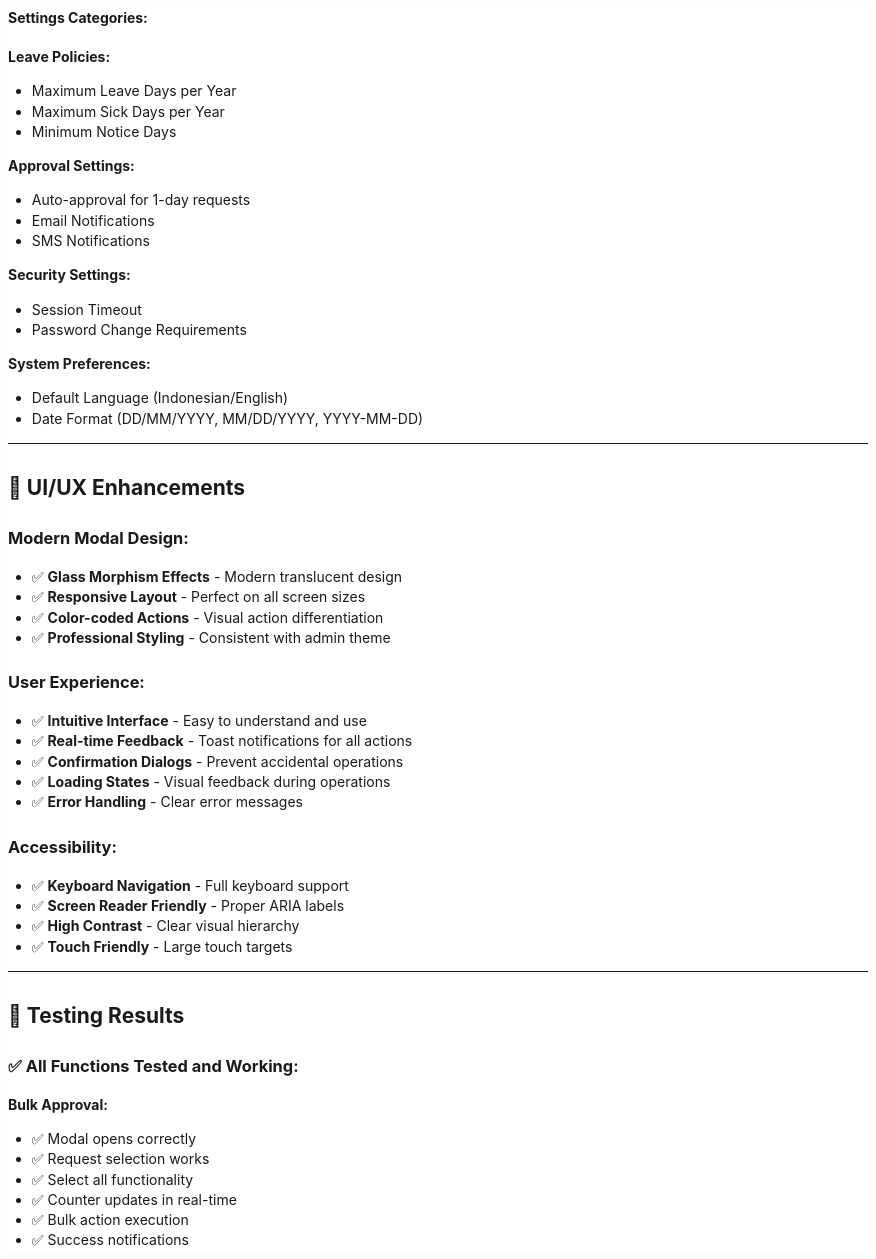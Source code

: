 #### **Settings Categories:**

**Leave Policies:**
- Maximum Leave Days per Year
- Maximum Sick Days per Year  
- Minimum Notice Days

**Approval Settings:**
- Auto-approval for 1-day requests
- Email Notifications
- SMS Notifications

**Security Settings:**
- Session Timeout
- Password Change Requirements

**System Preferences:**
- Default Language (Indonesian/English)
- Date Format (DD/MM/YYYY, MM/DD/YYYY, YYYY-MM-DD)

---

## 🎨 **UI/UX Enhancements**

### **Modern Modal Design:**
- ✅ **Glass Morphism Effects** - Modern translucent design
- ✅ **Responsive Layout** - Perfect on all screen sizes
- ✅ **Color-coded Actions** - Visual action differentiation
- ✅ **Professional Styling** - Consistent with admin theme

### **User Experience:**
- ✅ **Intuitive Interface** - Easy to understand and use
- ✅ **Real-time Feedback** - Toast notifications for all actions
- ✅ **Confirmation Dialogs** - Prevent accidental operations
- ✅ **Loading States** - Visual feedback during operations
- ✅ **Error Handling** - Clear error messages

### **Accessibility:**
- ✅ **Keyboard Navigation** - Full keyboard support
- ✅ **Screen Reader Friendly** - Proper ARIA labels
- ✅ **High Contrast** - Clear visual hierarchy
- ✅ **Touch Friendly** - Large touch targets

---

## 🧪 **Testing Results**

### **✅ All Functions Tested and Working:**

**Bulk Approval:**
- ✅ Modal opens correctly
- ✅ Request selection works
- ✅ Select all functionality
- ✅ Counter updates in real-time
- ✅ Bulk action execution
- ✅ Success notifications
